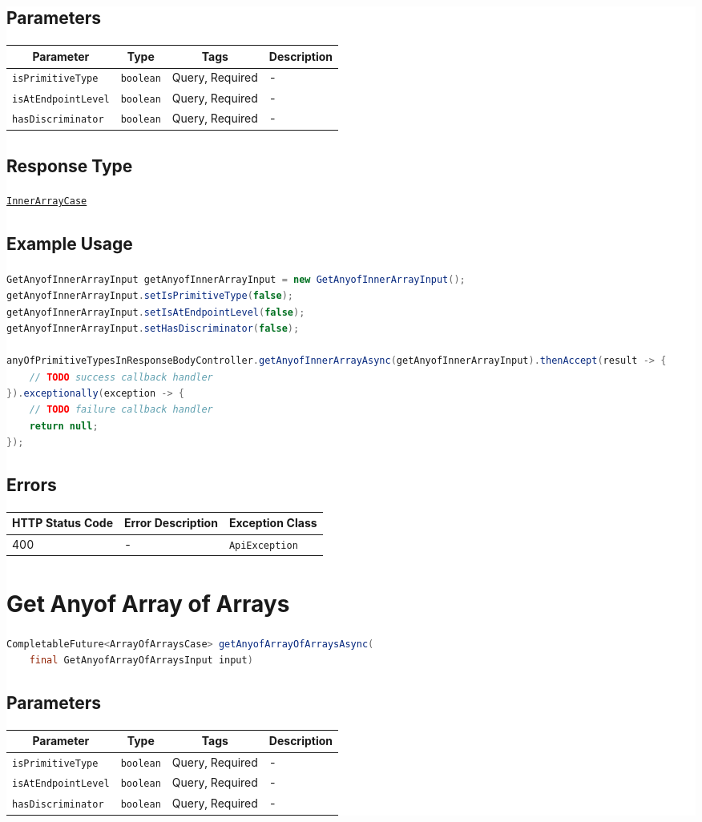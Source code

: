 ## Parameters

| Parameter | Type | Tags | Description |
|  --- | --- | --- | --- |
| `isPrimitiveType` | `boolean` | Query, Required | - |
| `isAtEndpointLevel` | `boolean` | Query, Required | - |
| `hasDiscriminator` | `boolean` | Query, Required | - |

## Response Type

[`InnerArrayCase`](/doc/models/inner-array-case.md)

## Example Usage

```java
GetAnyofInnerArrayInput getAnyofInnerArrayInput = new GetAnyofInnerArrayInput();
getAnyofInnerArrayInput.setIsPrimitiveType(false);
getAnyofInnerArrayInput.setIsAtEndpointLevel(false);
getAnyofInnerArrayInput.setHasDiscriminator(false);

anyOfPrimitiveTypesInResponseBodyController.getAnyofInnerArrayAsync(getAnyofInnerArrayInput).thenAccept(result -> {
    // TODO success callback handler
}).exceptionally(exception -> {
    // TODO failure callback handler
    return null;
});
```

## Errors

| HTTP Status Code | Error Description | Exception Class |
|  --- | --- | --- |
| 400 | - | `ApiException` |


# Get Anyof Array of Arrays

```java
CompletableFuture<ArrayOfArraysCase> getAnyofArrayOfArraysAsync(
    final GetAnyofArrayOfArraysInput input)
```

## Parameters

| Parameter | Type | Tags | Description |
|  --- | --- | --- | --- |
| `isPrimitiveType` | `boolean` | Query, Required | - |
| `isAtEndpointLevel` | `boolean` | Query, Required | - |
| `hasDiscriminator` | `boolean` | Query, Required | - |

